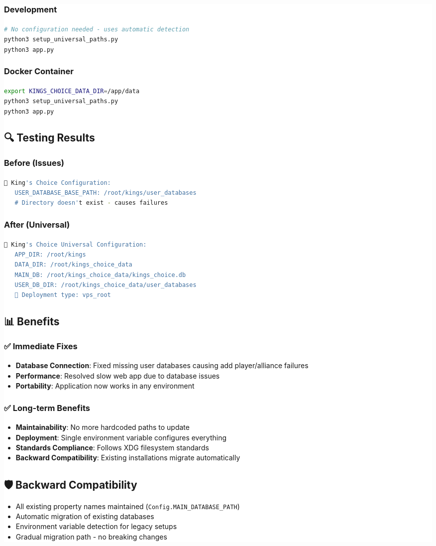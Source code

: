 ### Development
```bash
# No configuration needed - uses automatic detection
python3 setup_universal_paths.py
python3 app.py
```

### Docker Container
```bash
export KINGS_CHOICE_DATA_DIR=/app/data
python3 setup_universal_paths.py
python3 app.py
```

## 🔍 Testing Results

### Before (Issues)
```bash
🔧 King's Choice Configuration:
   USER_DATABASE_BASE_PATH: /root/kings/user_databases
   # Directory doesn't exist - causes failures
```

### After (Universal)
```bash
🔧 King's Choice Universal Configuration:
   APP_DIR: /root/kings
   DATA_DIR: /root/kings_choice_data
   MAIN_DB: /root/kings_choice_data/kings_choice.db
   USER_DB_DIR: /root/kings_choice_data/user_databases
   🎯 Deployment type: vps_root
```

## 📊 Benefits

### ✅ Immediate Fixes
- **Database Connection**: Fixed missing user databases causing add player/alliance failures
- **Performance**: Resolved slow web app due to database issues
- **Portability**: Application now works in any environment

### ✅ Long-term Benefits
- **Maintainability**: No more hardcoded paths to update
- **Deployment**: Single environment variable configures everything
- **Standards Compliance**: Follows XDG filesystem standards
- **Backward Compatibility**: Existing installations migrate automatically

## 🛡️ Backward Compatibility

- All existing property names maintained (`Config.MAIN_DATABASE_PATH`)
- Automatic migration of existing databases
- Environment variable detection for legacy setups
- Gradual migration path - no breaking changes
